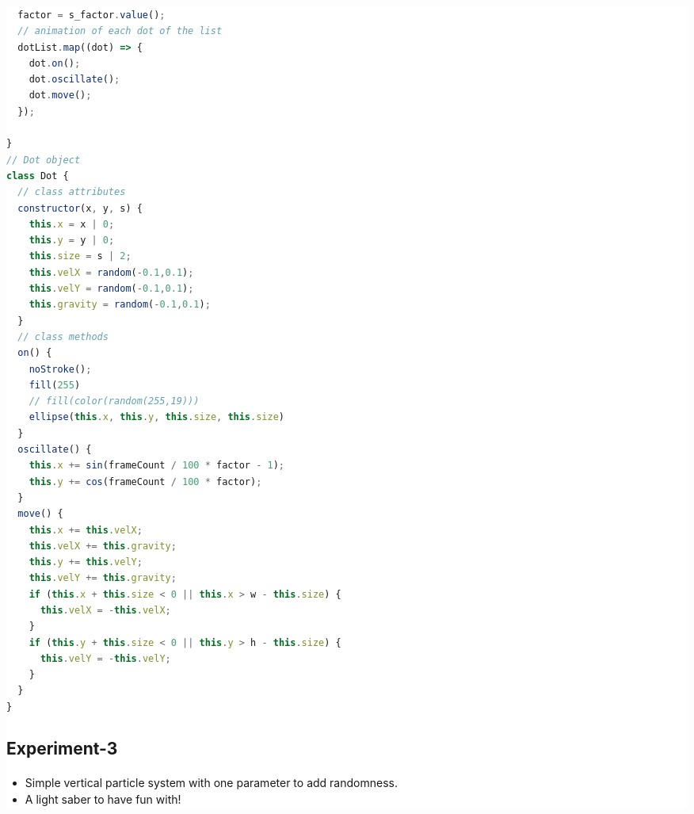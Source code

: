 ```javascript
  factor = s_factor.value();
  // animation of each dot of the list
  dotList.map((dot) => {
    dot.on();
  	dot.oscillate();
    dot.move();
  });

}
// Dot object
class Dot {
  // class attributes
  constructor(x, y, s) {
    this.x = x | 0;
    this.y = y | 0;
    this.size = s | 2;
    this.velX = random(-0.1,0.1);
    this.velY = random(-0.1,0.1);
    this.gravity = random(-0.1,0.1);
  }
  // class methods
  on() {
    noStroke();
    fill(255)
    // fill(color(random(255,19)))
    ellipse(this.x, this.y, this.size, this.size)
  }
  oscillate() {
    this.x += sin(frameCount / 100 * factor - 1);
    this.y += cos(frameCount / 100 * factor);
  }
  move() {
    this.x += this.velX;
    this.velX += this.gravity;
    this.y += this.velY;
    this.velY += this.gravity;
    if (this.x + this.size < 0 || this.x > w - this.size) {
      this.velX = -this.velX;
    }
    if (this.y + this.size < 0 || this.y > h - this.size) {
      this.velY = -this.velY;
    }
  }
}
```

## Experiment-3
* Simple vertical particle system with one parameter to add randomness.
* A light saber to have fun with!
